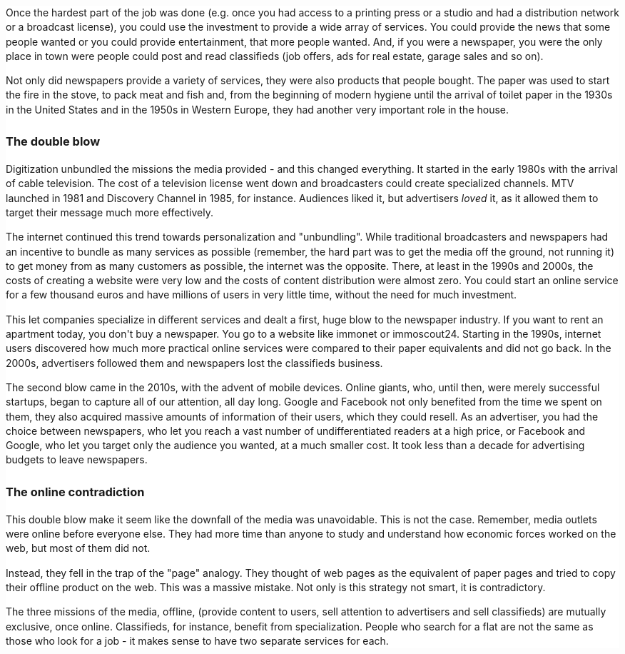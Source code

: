 Once the hardest part of the job was done (e.g. once you had access to a printing press or a studio and had a distribution network or a broadcast license), you could use the investment to provide a wide array of services. You could provide the news that some people wanted or you could provide entertainment, that more people wanted. And, if you were a newspaper, you were the only place in town were people could post and read classifieds (job offers, ads for real estate, garage sales and so on).

Not only did newspapers provide a variety of services, they were also products that people bought. The paper was used to start the fire in the stove, to pack meat and fish and, from the beginning of modern hygiene until the arrival of toilet paper in the 1930s in the United States and in the 1950s in Western Europe, they had another very important role in the house.

### The double blow

Digitization unbundled the missions the media provided - and this changed everything. It started in the early 1980s with the arrival of cable television. The cost of a television license went down and broadcasters could create specialized channels. MTV launched in 1981 and Discovery Channel in 1985, for instance. Audiences liked it, but advertisers _loved_ it, as it allowed them to target their message much more effectively.

The internet continued this trend towards personalization and "unbundling". While traditional broadcasters and newspapers had an incentive to bundle as many services as possible (remember, the hard part was to get the media off the ground, not running it) to get money from as many customers as possible, the internet was the opposite. There, at least in the 1990s and 2000s, the costs of creating a website were very low and the costs of content distribution were almost zero. You could start an online service for a few thousand euros and have millions of users in very little time, without the need for much investment.

This let companies specialize in different services and dealt a first, huge blow to the newspaper industry. If you want to rent an apartment today, you don't buy a newspaper. You go to a website like immonet or immoscout24. Starting in the 1990s, internet users discovered how much more practical online services were compared to their paper equivalents and did not go back. In the 2000s, advertisers followed them and newspapers lost the classifieds business.

The second blow came in the 2010s, with the advent of mobile devices. Online giants, who, until then, were merely successful startups, began to capture all of our attention, all day long. Google and Facebook not only benefited from the time we spent on them, they also acquired massive amounts of information of their users, which they could resell. As an advertiser, you had the choice between newspapers, who let you reach a vast number of undifferentiated readers at a high price, or Facebook and Google, who let you target only the audience you wanted, at a much smaller cost. It took less than a decade for advertising budgets to leave newspapers.

### The online contradiction

This double blow make it seem like the downfall of the media was unavoidable. This is not the case. Remember, media outlets were online before everyone else. They had more time than anyone to study and understand how economic forces worked on the web, but most of them did not.

Instead, they fell in the trap of the "page" analogy. They thought of web pages as the equivalent of paper pages and tried to copy their offline product on the web. This was a massive mistake. Not only is this strategy not smart, it is contradictory.

The three missions of the media, offline, (provide content to users, sell attention to advertisers and sell classifieds) are mutually exclusive, once online. Classifieds, for instance, benefit from specialization. People who search for a flat are not the same as those who look for a job - it makes sense to have two separate services for each.
